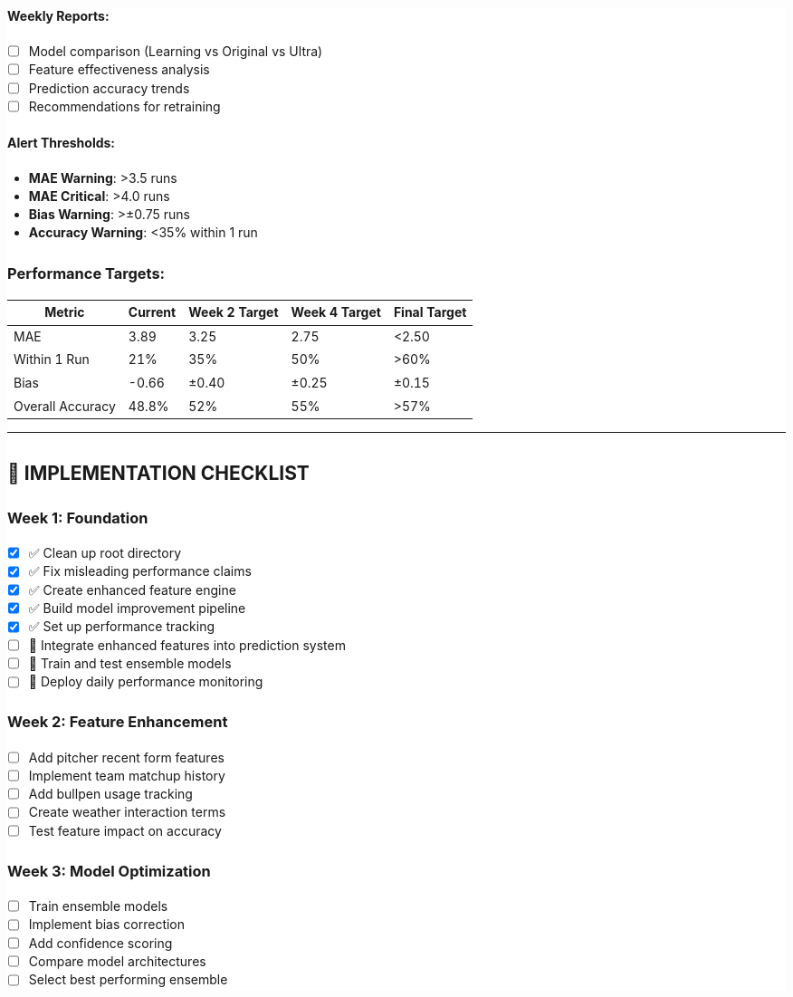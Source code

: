 #### Weekly Reports:

- [ ] Model comparison (Learning vs Original vs Ultra)
- [ ] Feature effectiveness analysis
- [ ] Prediction accuracy trends
- [ ] Recommendations for retraining

#### Alert Thresholds:

- **MAE Warning**: >3.5 runs
- **MAE Critical**: >4.0 runs
- **Bias Warning**: >±0.75 runs
- **Accuracy Warning**: <35% within 1 run

### Performance Targets:

| Metric           | Current | Week 2 Target | Week 4 Target | Final Target |
| ---------------- | ------- | ------------- | ------------- | ------------ |
| MAE              | 3.89    | 3.25          | 2.75          | <2.50        |
| Within 1 Run     | 21%     | 35%           | 50%           | >60%         |
| Bias             | -0.66   | ±0.40         | ±0.25         | ±0.15        |
| Overall Accuracy | 48.8%   | 52%           | 55%           | >57%         |

---

## 🔧 **IMPLEMENTATION CHECKLIST**

### Week 1: Foundation

- [x] ✅ Clean up root directory
- [x] ✅ Fix misleading performance claims
- [x] ✅ Create enhanced feature engine
- [x] ✅ Build model improvement pipeline
- [x] ✅ Set up performance tracking
- [ ] 🔄 Integrate enhanced features into prediction system
- [ ] 🔄 Train and test ensemble models
- [ ] 🔄 Deploy daily performance monitoring

### Week 2: Feature Enhancement

- [ ] Add pitcher recent form features
- [ ] Implement team matchup history
- [ ] Add bullpen usage tracking
- [ ] Create weather interaction terms
- [ ] Test feature impact on accuracy

### Week 3: Model Optimization

- [ ] Train ensemble models
- [ ] Implement bias correction
- [ ] Add confidence scoring
- [ ] Compare model architectures
- [ ] Select best performing ensemble
